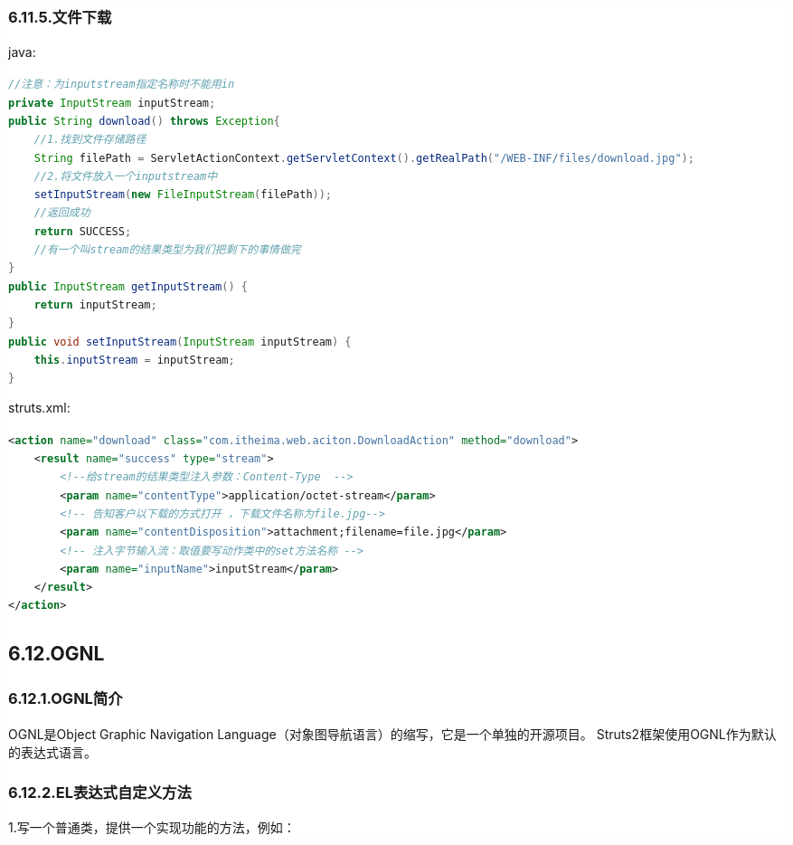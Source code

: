 

### 6.11.5.文件下载

java:

```java
//注意：为inputstream指定名称时不能用in
private InputStream inputStream;	
public String download() throws Exception{
    //1.找到文件存储路径
    String filePath = ServletActionContext.getServletContext().getRealPath("/WEB-INF/files/download.jpg");
    //2.将文件放入一个inputstream中
    setInputStream(new FileInputStream(filePath));
    //返回成功
    return SUCCESS;
    //有一个叫stream的结果类型为我们把剩下的事情做完
}
public InputStream getInputStream() {
    return inputStream;
}
public void setInputStream(InputStream inputStream) {
    this.inputStream = inputStream;
}
```



struts.xml:

```xml
<action name="download" class="com.itheima.web.aciton.DownloadAction" method="download">
    <result name="success" type="stream">
        <!--给stream的结果类型注入参数：Content-Type  -->
        <param name="contentType">application/octet-stream</param>
        <!-- 告知客户以下载的方式打开 ，下载文件名称为file.jpg-->
        <param name="contentDisposition">attachment;filename=file.jpg</param>
        <!-- 注入字节输入流：取值要写动作类中的set方法名称 -->
        <param name="inputName">inputStream</param>
    </result>
</action>
```



## 6.12.OGNL

### 6.12.1.OGNL简介

OGNL是Object Graphic Navigation Language（对象图导航语言）的缩写，它是一个单独的开源项目。 Struts2框架使用OGNL作为默认的表达式语言。

### 6.12.2.EL表达式自定义方法

1.写一个普通类，提供一个实现功能的方法，例如：
